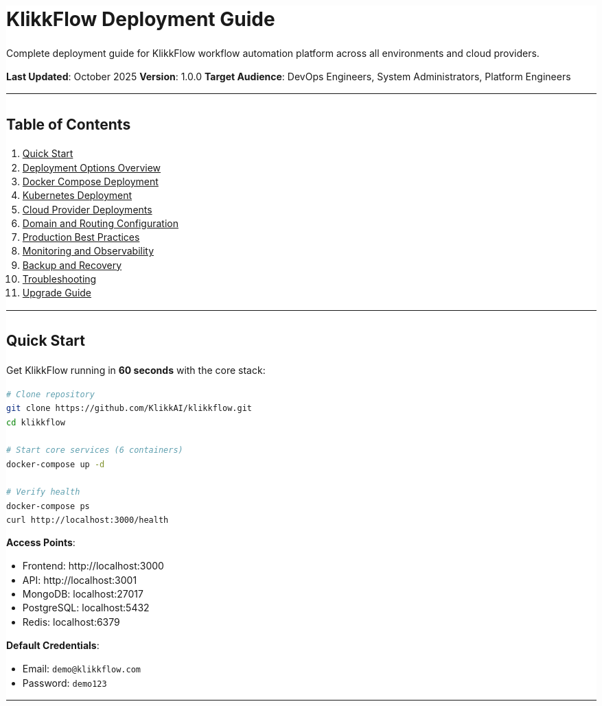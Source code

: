 # KlikkFlow Deployment Guide

Complete deployment guide for KlikkFlow workflow automation platform across all environments and cloud providers.

**Last Updated**: October 2025
**Version**: 1.0.0
**Target Audience**: DevOps Engineers, System Administrators, Platform Engineers

---

## Table of Contents

1. [Quick Start](#quick-start)
2. [Deployment Options Overview](#deployment-options-overview)
3. [Docker Compose Deployment](#docker-compose-deployment)
4. [Kubernetes Deployment](#kubernetes-deployment)
5. [Cloud Provider Deployments](#cloud-provider-deployments)
6. [Domain and Routing Configuration](#domain-and-routing-configuration)
7. [Production Best Practices](#production-best-practices)
8. [Monitoring and Observability](#monitoring-and-observability)
9. [Backup and Recovery](#backup-and-recovery)
10. [Troubleshooting](#troubleshooting)
11. [Upgrade Guide](#upgrade-guide)

---

## Quick Start

Get KlikkFlow running in **60 seconds** with the core stack:

```bash
# Clone repository
git clone https://github.com/KlikkAI/klikkflow.git
cd klikkflow

# Start core services (6 containers)
docker-compose up -d

# Verify health
docker-compose ps
curl http://localhost:3000/health
```

**Access Points**:
- Frontend: http://localhost:3000
- API: http://localhost:3001
- MongoDB: localhost:27017
- PostgreSQL: localhost:5432
- Redis: localhost:6379

**Default Credentials**:
- Email: `demo@klikkflow.com`
- Password: `demo123`

---